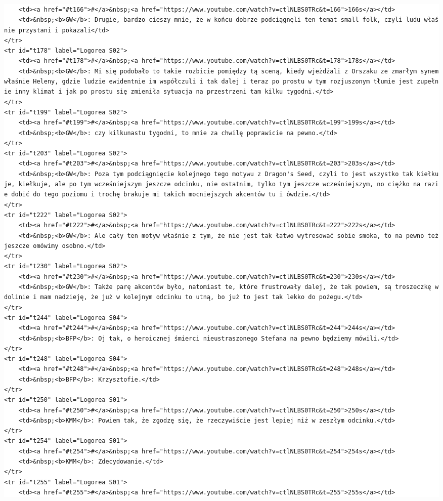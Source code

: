         <td><a href="#t166">#</a>&nbsp;<a href="https://www.youtube.com/watch?v=ctlNLBS0TRc&t=166">166s</a></td>
        <td>&nbsp;<b>GW</b>: Drugie, bardzo cieszy mnie, że w końcu dobrze podciągnęli ten temat small folk, czyli ludu właśnie przystani i pokazali</td>
    </tr>
    <tr id="t178" label="Logorea S02">
        <td><a href="#t178">#</a>&nbsp;<a href="https://www.youtube.com/watch?v=ctlNLBS0TRc&t=178">178s</a></td>
        <td>&nbsp;<b>GW</b>: Mi się podobało to takie rozbicie pomiędzy tą sceną, kiedy wjeżdżali z Orszaku ze zmarłym synem właśnie Heleny, gdzie ludzie ewidentnie im współczuli i tak dalej i teraz po prostu w tym rozjuszonym tłumie jest zupełnie inny klimat i jak po prostu się zmieniła sytuacja na przestrzeni tam kilku tygodni.</td>
    </tr>
    <tr id="t199" label="Logorea S02">
        <td><a href="#t199">#</a>&nbsp;<a href="https://www.youtube.com/watch?v=ctlNLBS0TRc&t=199">199s</a></td>
        <td>&nbsp;<b>GW</b>: czy kilkunastu tygodni, to mnie za chwilę poprawicie na pewno.</td>
    </tr>
    <tr id="t203" label="Logorea S02">
        <td><a href="#t203">#</a>&nbsp;<a href="https://www.youtube.com/watch?v=ctlNLBS0TRc&t=203">203s</a></td>
        <td>&nbsp;<b>GW</b>: Poza tym podciągnięcie kolejnego tego motywu z Dragon's Seed, czyli to jest wszystko tak kiełkuje, kiełkuje, ale po tym wcześniejszym jeszcze odcinku, nie ostatnim, tylko tym jeszcze wcześniejszym, no ciężko na razie dobić do tego poziomu i trochę brakuje mi takich mocniejszych akcentów tu i ówdzie.</td>
    </tr>
    <tr id="t222" label="Logorea S02">
        <td><a href="#t222">#</a>&nbsp;<a href="https://www.youtube.com/watch?v=ctlNLBS0TRc&t=222">222s</a></td>
        <td>&nbsp;<b>GW</b>: Ale cały ten motyw właśnie z tym, że nie jest tak łatwo wytresować sobie smoka, to na pewno też jeszcze omówimy osobno.</td>
    </tr>
    <tr id="t230" label="Logorea S02">
        <td><a href="#t230">#</a>&nbsp;<a href="https://www.youtube.com/watch?v=ctlNLBS0TRc&t=230">230s</a></td>
        <td>&nbsp;<b>GW</b>: Także parę akcentów było, natomiast te, które frustrowały dalej, że tak powiem, są troszeczkę w dolinie i mam nadzieję, że już w kolejnym odcinku to utną, bo już to jest tak lekko do pożegu.</td>
    </tr>
    <tr id="t244" label="Logorea S04">
        <td><a href="#t244">#</a>&nbsp;<a href="https://www.youtube.com/watch?v=ctlNLBS0TRc&t=244">244s</a></td>
        <td>&nbsp;<b>BFP</b>: Oj tak, o heroicznej śmierci nieustraszonego Stefana na pewno będziemy mówili.</td>
    </tr>
    <tr id="t248" label="Logorea S04">
        <td><a href="#t248">#</a>&nbsp;<a href="https://www.youtube.com/watch?v=ctlNLBS0TRc&t=248">248s</a></td>
        <td>&nbsp;<b>BFP</b>: Krzysztofie.</td>
    </tr>
    <tr id="t250" label="Logorea S01">
        <td><a href="#t250">#</a>&nbsp;<a href="https://www.youtube.com/watch?v=ctlNLBS0TRc&t=250">250s</a></td>
        <td>&nbsp;<b>KMM</b>: Powiem tak, że zgodzę się, że rzeczywiście jest lepiej niż w zeszłym odcinku.</td>
    </tr>
    <tr id="t254" label="Logorea S01">
        <td><a href="#t254">#</a>&nbsp;<a href="https://www.youtube.com/watch?v=ctlNLBS0TRc&t=254">254s</a></td>
        <td>&nbsp;<b>KMM</b>: Zdecydowanie.</td>
    </tr>
    <tr id="t255" label="Logorea S01">
        <td><a href="#t255">#</a>&nbsp;<a href="https://www.youtube.com/watch?v=ctlNLBS0TRc&t=255">255s</a></td>